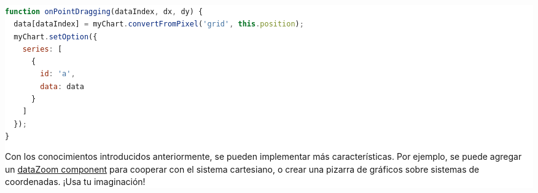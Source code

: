 ```js
function onPointDragging(dataIndex, dx, dy) {
  data[dataIndex] = myChart.convertFromPixel('grid', this.position);
  myChart.setOption({
    series: [
      {
        id: 'a',
        data: data
      }
    ]
  });
}
```

Con los conocimientos introducidos anteriormente, se pueden implementar más características. Por ejemplo, se puede agregar un [dataZoom component](${optionPath}dataZoom) para cooperar con el sistema cartesiano, o crear una pizarra de gráficos sobre sistemas de coordenadas. ¡Usa tu imaginación!
